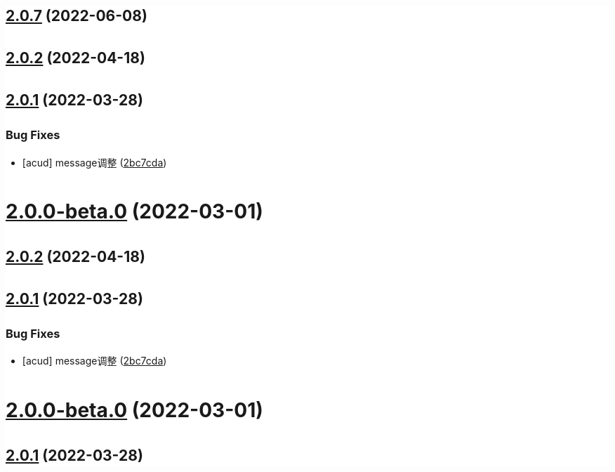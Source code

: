 ## [2.0.7](https://gitee.com/gitee-fe/osui/tree/master/compare/v1.2.33...v2.0.7) (2022-06-08)



## [2.0.2](https://gitee.com/gitee-fe/osui/tree/master/compare/v1.2.28...v2.0.2) (2022-04-18)



## [2.0.1](https://gitee.com/gitee-fe/osui/tree/master/compare/v1.2.27...v2.0.1) (2022-03-28)


### Bug Fixes

* [acud] message调整 ([2bc7cda](https://gitee.com/gitee-fe/osui/tree/master/commits/2bc7cda331b2831385ccf5ccf8c219c8f1b51b16))



# [2.0.0-beta.0](https://gitee.com/gitee-fe/osui/tree/master/compare/v1.2.18...v2.0.0-beta.0) (2022-03-01)





## [2.0.2](https://gitee.com/gitee-fe/osui/tree/master/compare/v1.2.28...v2.0.2) (2022-04-18)



## [2.0.1](https://gitee.com/gitee-fe/osui/tree/master/compare/v1.2.27...v2.0.1) (2022-03-28)


### Bug Fixes

* [acud] message调整 ([2bc7cda](https://gitee.com/gitee-fe/osui/tree/master/commits/2bc7cda331b2831385ccf5ccf8c219c8f1b51b16))



# [2.0.0-beta.0](https://gitee.com/gitee-fe/osui/tree/master/compare/v1.2.18...v2.0.0-beta.0) (2022-03-01)





## [2.0.1](https://gitee.com/gitee-fe/osui/tree/master/compare/v1.2.26...v2.0.1) (2022-03-28)
